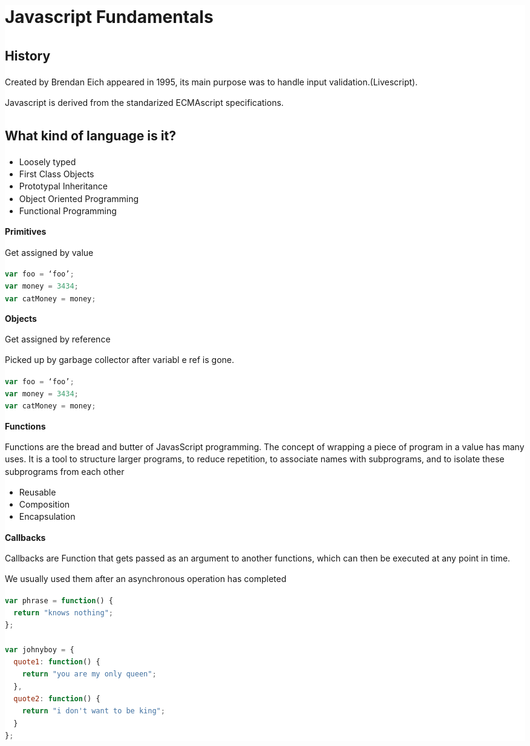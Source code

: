 # Javascript Fundamentals

## History

Created by Brendan Eich appeared in 1995, its main purpose was to handle input validation.(Livescript).

Javascript is derived from the standarized ECMAscript specifications.

## What kind of language is it?

- Loosely typed
- First Class Objects
- Prototypal Inheritance
- Object Oriented Programming
- Functional Programming

**Primitives**

Get assigned by value

```js
var foo = ‘foo’;
var money = 3434;
var catMoney = money;
```

**Objects**

Get assigned by reference

Picked up by garbage collector after variabl e ref is gone.

```js
var foo = ‘foo’;
var money = 3434;
var catMoney = money;
```

**Functions**

Functions are the bread and butter of JavasScript programming. The concept of wrapping a piece of program in a value has many uses. It is a tool to structure larger programs, to reduce repetition, to associate names with subprograms, and to isolate these subprograms from each other

- Reusable
- Composition
- Encapsulation

**Callbacks**

Callbacks are Function that gets passed as an argument to another functions, which can then be executed at any point in time.

We usually used them after an asynchronous operation has completed

```js
var phrase = function() {
  return "knows nothing";
};

var johnyboy = {
  quote1: function() {
    return "you are my only queen";
  },
  quote2: function() {
    return "i don't want to be king";
  }
};
```